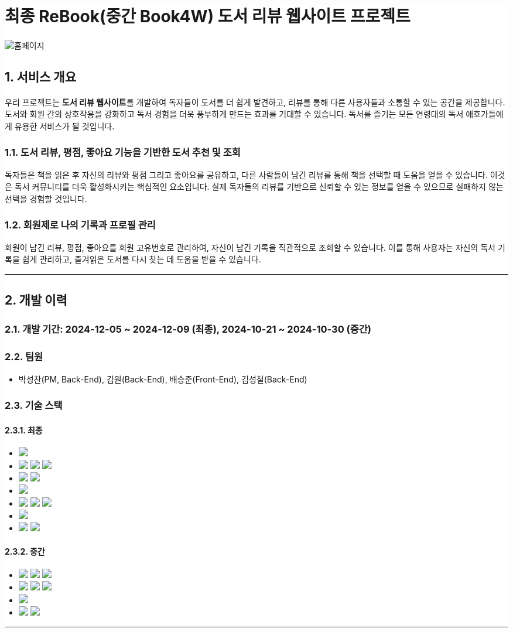 # 최종 ReBook(중간 Book4W) 도서 리뷰 웹사이트 프로젝트
<img width="1237" alt="홈페이지" src="https://github.com/user-attachments/assets/0067ea4d-6d0c-4779-b82e-9c13501e7974">

## 1. 서비스 개요

우리 프로젝트는 **도서 리뷰 웹사이트**를 개발하여 독자들이 도서를 더 쉽게 발견하고, 리뷰를 통해 다른 사용자들과 소통할 수 있는 공간을 제공합니다. 도서와 회원 간의 상호작용을 강화하고 독서 경험을 더욱 풍부하게 만드는 효과를 기대할 수 있습니다. 독서를 즐기는 모든 연령대의 독서 애호가들에게 유용한 서비스가 될 것입니다.

### 1.1. 도서 리뷰, 평점, 좋아요 기능을 기반한 도서 추천 및 조회

독자들은 책을 읽은 후 자신의 리뷰와 평점 그리고 좋아요를 공유하고, 다른 사람들이 남긴 리뷰를 통해 책을 선택할 때 도움을 얻을 수 있습니다. 이것은 독서 커뮤니티를 더욱 활성화시키는 핵심적인 요소입니다. 실제 독자들의 리뷰를 기반으로 신뢰할 수 있는 정보를 얻을 수 있으므로 실패하지 않는 선택을 경험할 것입니다.

### 1.2. 회원제로 나의 기록과 프로필 관리

회원이 남긴 리뷰, 평점, 좋아요를 회원 고유번호로 관리하여, 자신이 남긴 기록을 직관적으로 조회할 수 있습니다. 이를 통해 사용자는 자신의 독서 기록을 쉽게 관리하고, 즐겨읽은 도서를 다시 찾는 데 도움을 받을 수 있습니다.

---
## 2. 개발 이력
### 2.1. 개발 기간: 2024-12-05 ~ 2024-12-09 (최종), 2024-10-21 ~ 2024-10-30 (중간)
### 2.2. 팀원
- 박성찬(PM, Back-End), 김원(Back-End), 배승준(Front-End), 김성철(Back-End)
### 2.3. 기술 스택
#### 2.3.1. 최종
- <img src="https://img.shields.io/badge/react-61DAFB?style=for-the-badge&logo=REACT&logoColor=white">
- <img src="https://img.shields.io/badge/java-007396?style=for-the-badge&logo=OpenJDK&logoColor=white"> <img src="https://img.shields.io/badge/springboot-6DB33F?style=for-the-badge&logo=springboot&logoColor=white"> <img src="https://img.shields.io/badge/hibernate-59666C?style=for-the-badge&logo=hibernate&logoColor=white">
- <img src="https://img.shields.io/badge/MySQL-4479A1?style=for-the-badge&logo=MySQL&logoColor=white"> <img src="https://img.shields.io/badge/redis-FF4438?style=for-the-badge&logo=redis&logoColor=blue">
- <img src="https://img.shields.io/badge/docker-2496ED?style=for-the-badge&logo=docker&logoColor=white">
- <img src="https://img.shields.io/badge/amazonec2-FF9900?style=for-the-badge&logo=amazonec2&logoColor=white"> <img src="https://img.shields.io/badge/amazons3-569A31?style=for-the-badge&logo=amazons3&logoColor=white"> <img src="https://img.shields.io/badge/amazonrds-527FFF?style=for-the-badge&logo=amazonrds&logoColor=white">
- <img src="https://img.shields.io/badge/githubactions-2088FF?style=for-the-badge&logo=githubactions&logoColor=white">
- <img src="https://img.shields.io/badge/github-181717?style=for-the-badge&logo=github&logoColor=white"> <img src="https://img.shields.io/badge/notion-00148C?style=for-the-badge&logo=notion&logoColor=white">

#### 2.3.2. 중간
- <img src="https://img.shields.io/badge/HTML5-E34F26?style=for-the-badge&logo=HTML5&logoColor=white"> <img src="https://img.shields.io/badge/CSS3-1572B6?style=for-the-badge&logo=CSS3&logoColor=white"> <img src="https://img.shields.io/badge/JavaScript-F7DF1E?style=for-the-badge&logo=JavaScript&logoColor=white">
- <img src="https://img.shields.io/badge/java-007396?style=for-the-badge&logo=OpenJDK&logoColor=white"> <img src="https://img.shields.io/badge/springboot-6DB33F?style=for-the-badge&logo=springboot&logoColor=white"> <img src="https://img.shields.io/badge/hibernate-59666C?style=for-the-badge&logo=hibernate&logoColor=white">
- <img src="https://img.shields.io/badge/MySQL-4479A1?style=for-the-badge&logo=MySQL&logoColor=white">
- <img src="https://img.shields.io/badge/github-181717?style=for-the-badge&logo=github&logoColor=white"> <img src="https://img.shields.io/badge/notion-00148C?style=for-the-badge&logo=notion&logoColor=white">

---